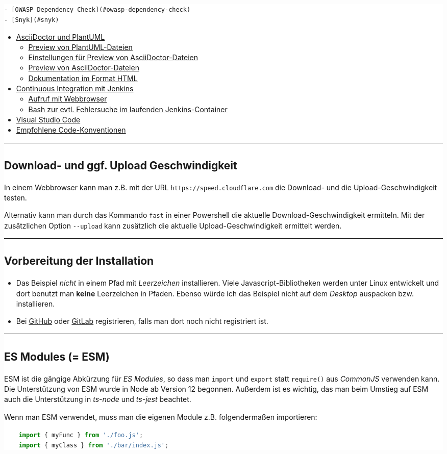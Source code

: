     - [OWASP Dependency Check](#owasp-dependency-check)
    - [Snyk](#snyk)
  - [AsciiDoctor und PlantUML](#asciidoctor-und-plantuml)
    - [Preview von PlantUML-Dateien](#preview-von-plantuml-dateien)
    - [Einstellungen für Preview von AsciiDoctor-Dateien](#einstellungen-für-preview-von-asciidoctor-dateien)
    - [Preview von AsciiDoctor-Dateien](#preview-von-asciidoctor-dateien)
    - [Dokumentation im Format HTML](#dokumentation-im-format-html)
  - [Continuous Integration mit Jenkins](#continuous-integration-mit-jenkins)
    - [Aufruf mit Webbrowser](#aufruf-mit-webbrowser)
    - [Bash zur evtl. Fehlersuche im laufenden Jenkins-Container](#bash-zur-evtl-fehlersuche-im-laufenden-jenkins-container)
  - [Visual Studio Code](#visual-studio-code)
  - [Empfohlene Code-Konventionen](#empfohlene-code-konventionen)

---

## Download- und ggf. Upload Geschwindigkeit

In einem Webbrowser kann man z.B. mit der URL `https://speed.cloudflare.com` die
Download- und die Upload-Geschwindigkeit testen.

Alternativ kann man durch das Kommando `fast` in einer Powershell die aktuelle
Download-Geschwindigkeit ermitteln. Mit der zusätzlichen Option `--upload` kann
zusätzlich die aktuelle Upload-Geschwindigkeit ermittelt werden.

---

## Vorbereitung der Installation

- Das Beispiel _nicht_ in einem Pfad mit _Leerzeichen_ installieren.
  Viele Javascript-Bibliotheken werden unter Linux entwickelt und dort benutzt
  man **keine** Leerzeichen in Pfaden. Ebenso würde ich das Beispiel nicht auf
  dem  _Desktop_ auspacken bzw. installieren.

- Bei [GitHub](https://github.com) oder [GitLab](https://gitlab.com)
  registrieren, falls man dort noch nicht registriert ist.

---

## ES Modules (= ESM)

ESM ist die gängige Abkürzung für _ES Modules_, so dass man `import` und
`export` statt `require()` aus _CommonJS_ verwenden kann. Die Unterstützung von
ESM wurde in Node ab Version 12 begonnen. Außerdem ist es wichtig, das man beim
Umstieg auf ESM auch die Unterstützung in _ts-node_ und _ts-jest_ beachtet.

Wenn man ESM verwendet, muss man die eigenen Module z.B. folgendermaßen
importieren:

```javascript
    import { myFunc } from './foo.js';
    import { myClass } from './bar/index.js';
```
